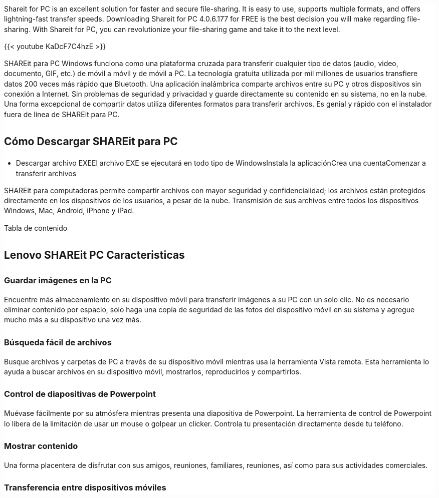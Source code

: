 Shareit for PC is an excellent solution for faster and secure file-sharing. It is easy to use, supports multiple formats, and offers lightning-fast transfer speeds. Downloading Shareit for PC 4.0.6.177 for FREE is the best decision you will make regarding file-sharing. With Shareit for PC, you can revolutionize your file-sharing game and take it to the next level.

{{< youtube KaDcF7C4hzE >}} 



SHAREit para PC Windows funciona como una plataforma cruzada para transferir cualquier tipo de datos (audio, video, documento, GIF, etc.) de móvil a móvil y de móvil a PC. La tecnología gratuita utilizada por mil millones de usuarios transfiere datos 200 veces más rápido que Bluetooth. Una aplicación inalámbrica comparte archivos entre su PC y otros dispositivos sin conexión a Internet. Sin problemas de seguridad y privacidad y guarde directamente su contenido en su sistema, no en la nube. Una forma excepcional de compartir datos utiliza diferentes formatos para transferir archivos. Es genial y rápido con el instalador fuera de línea de SHAREit para PC.
 
## Cómo Descargar SHAREit para PC
 
- Descargar archivo EXEEl archivo EXE se ejecutará en todo tipo de WindowsInstala la aplicaciónCrea una cuentaComenzar a transferir archivos

 
SHAREit para computadoras permite compartir archivos con mayor seguridad y confidencialidad; los archivos están protegidos directamente en los dispositivos de los usuarios, a pesar de la nube. Transmisión de sus archivos entre todos los dispositivos Windows, Mac, Android, iPhone y iPad.
 
Tabla de contenido
 
## Lenovo SHAREit PC Caracteristicas
 
### Guardar imágenes en la PC
 
Encuentre más almacenamiento en su dispositivo móvil para transferir imágenes a su PC con un solo clic. No es necesario eliminar contenido por espacio, solo haga una copia de seguridad de las fotos del dispositivo móvil en su sistema y agregue mucho más a su dispositivo una vez más. 
 
### Búsqueda fácil de archivos
 
Busque archivos y carpetas de PC a través de su dispositivo móvil mientras usa la herramienta Vista remota. Esta herramienta lo ayuda a buscar archivos en su dispositivo móvil, mostrarlos, reproducirlos y compartirlos.
 
### Control de diapositivas de Powerpoint
 
Muévase fácilmente por su atmósfera mientras presenta una diapositiva de Powerpoint. La herramienta de control de Powerpoint lo libera de la limitación de usar un mouse o golpear un clicker. Controla tu presentación directamente desde tu teléfono.
 
### Mostrar contenido
 
Una forma placentera de disfrutar con sus amigos, reuniones, familiares, reuniones, así como para sus actividades comerciales.
 
### Transferencia entre dispositivos móviles
 